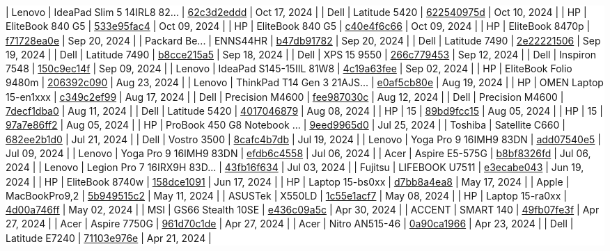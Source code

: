 | Lenovo        | IdeaPad Slim 5 14IRL8 82... | [62c3d2eddd](https://linux-hardware.org/?probe=62c3d2eddd) | Oct 17, 2024 |
| Dell          | Latitude 5420               | [622540975d](https://linux-hardware.org/?probe=622540975d) | Oct 10, 2024 |
| HP            | EliteBook 840 G5            | [533e95fac4](https://linux-hardware.org/?probe=533e95fac4) | Oct 09, 2024 |
| HP            | EliteBook 840 G5            | [c40e4f6c66](https://linux-hardware.org/?probe=c40e4f6c66) | Oct 09, 2024 |
| HP            | EliteBook 8470p             | [f71728ea0e](https://linux-hardware.org/?probe=f71728ea0e) | Sep 20, 2024 |
| Packard Be... | ENNS44HR                    | [b47db91782](https://linux-hardware.org/?probe=b47db91782) | Sep 20, 2024 |
| Dell          | Latitude 7490               | [2e22221506](https://linux-hardware.org/?probe=2e22221506) | Sep 19, 2024 |
| Dell          | Latitude 7490               | [b8cce215a5](https://linux-hardware.org/?probe=b8cce215a5) | Sep 18, 2024 |
| Dell          | XPS 15 9550                 | [266c779453](https://linux-hardware.org/?probe=266c779453) | Sep 12, 2024 |
| Dell          | Inspiron 7548               | [150c9ec14f](https://linux-hardware.org/?probe=150c9ec14f) | Sep 09, 2024 |
| Lenovo        | IdeaPad S145-15IIL 81W8     | [4c19a63fee](https://linux-hardware.org/?probe=4c19a63fee) | Sep 02, 2024 |
| HP            | EliteBook Folio 9480m       | [206392c090](https://linux-hardware.org/?probe=206392c090) | Aug 23, 2024 |
| Lenovo        | ThinkPad T14 Gen 3 21AJS... | [e0af5cb80e](https://linux-hardware.org/?probe=e0af5cb80e) | Aug 19, 2024 |
| HP            | OMEN Laptop 15-en1xxx       | [c349c2ef99](https://linux-hardware.org/?probe=c349c2ef99) | Aug 17, 2024 |
| Dell          | Precision M4600             | [fee987030c](https://linux-hardware.org/?probe=fee987030c) | Aug 12, 2024 |
| Dell          | Precision M4600             | [7decf1dba0](https://linux-hardware.org/?probe=7decf1dba0) | Aug 11, 2024 |
| Dell          | Latitude 5420               | [4017046879](https://linux-hardware.org/?probe=4017046879) | Aug 08, 2024 |
| HP            | 15                          | [89bd9fcc15](https://linux-hardware.org/?probe=89bd9fcc15) | Aug 05, 2024 |
| HP            | 15                          | [97a7e86ff2](https://linux-hardware.org/?probe=97a7e86ff2) | Aug 05, 2024 |
| HP            | ProBook 450 G8 Notebook ... | [9eed9965d0](https://linux-hardware.org/?probe=9eed9965d0) | Jul 25, 2024 |
| Toshiba       | Satellite C660              | [682ee2b1d0](https://linux-hardware.org/?probe=682ee2b1d0) | Jul 21, 2024 |
| Dell          | Vostro 3500                 | [8cafc4b7db](https://linux-hardware.org/?probe=8cafc4b7db) | Jul 19, 2024 |
| Lenovo        | Yoga Pro 9 16IMH9 83DN      | [add07540e5](https://linux-hardware.org/?probe=add07540e5) | Jul 09, 2024 |
| Lenovo        | Yoga Pro 9 16IMH9 83DN      | [efdb6c4558](https://linux-hardware.org/?probe=efdb6c4558) | Jul 06, 2024 |
| Acer          | Aspire E5-575G              | [b8bf8326fd](https://linux-hardware.org/?probe=b8bf8326fd) | Jul 06, 2024 |
| Lenovo        | Legion Pro 7 16IRX9H 83D... | [43fb16f634](https://linux-hardware.org/?probe=43fb16f634) | Jul 03, 2024 |
| Fujitsu       | LIFEBOOK U7511              | [e3ecabe043](https://linux-hardware.org/?probe=e3ecabe043) | Jun 19, 2024 |
| HP            | EliteBook 8740w             | [158dce1091](https://linux-hardware.org/?probe=158dce1091) | Jun 17, 2024 |
| HP            | Laptop 15-bs0xx             | [d7bb8a4ea8](https://linux-hardware.org/?probe=d7bb8a4ea8) | May 17, 2024 |
| Apple         | MacBookPro9,2               | [5b949515c2](https://linux-hardware.org/?probe=5b949515c2) | May 11, 2024 |
| ASUSTek       | X550LD                      | [1c55e1acf7](https://linux-hardware.org/?probe=1c55e1acf7) | May 08, 2024 |
| HP            | Laptop 15-ra0xx             | [4d00a746ff](https://linux-hardware.org/?probe=4d00a746ff) | May 02, 2024 |
| MSI           | GS66 Stealth 10SE           | [e436c09a5c](https://linux-hardware.org/?probe=e436c09a5c) | Apr 30, 2024 |
| ACCENT        | SMART 140                   | [49fb07fe3f](https://linux-hardware.org/?probe=49fb07fe3f) | Apr 27, 2024 |
| Acer          | Aspire 7750G                | [961d70c1de](https://linux-hardware.org/?probe=961d70c1de) | Apr 27, 2024 |
| Acer          | Nitro AN515-46              | [0a90ca1966](https://linux-hardware.org/?probe=0a90ca1966) | Apr 23, 2024 |
| Dell          | Latitude E7240              | [71103e976e](https://linux-hardware.org/?probe=71103e976e) | Apr 21, 2024 |
